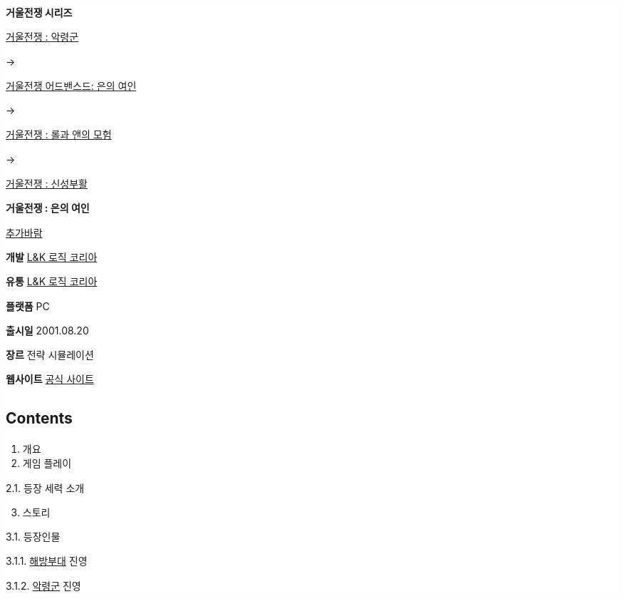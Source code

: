 **거울전쟁 시리즈**

[거울전쟁 : 악령군](%EA%B1%B0%EC%9A%B8%EC%A0%84%EC%9F%81%20%3A%20%EC%95%85%EB%A0%B9%EA%B5%B0.md)

→

[거울전쟁 어드밴스드: 은의 여인](%EA%B1%B0%EC%9A%B8%EC%A0%84%EC%9F%81%20%EC%96%B4%EB%93%9C%EB%B0%B4%EC%8A%A4%EB%93%9C%3A%20%EC%9D%80%EC%9D%98%20%EC%97%AC%EC%9D%B8.md)

→

[거울전쟁 : 롤과 앤의 모험](%EA%B1%B0%EC%9A%B8%EC%A0%84%EC%9F%81%20%3A%20%EB%A1%A4%EA%B3%BC%20%EC%95%A4%EC%9D%98%20%EB%AA%A8%ED%97%98.md)

→

[거울전쟁 : 신성부활](%EA%B1%B0%EC%9A%B8%EC%A0%84%EC%9F%81%20%3A%20%EC%8B%A0%EC%84%B1%EB%B6%80%ED%99%9C.md)

  

**거울전쟁 : 은의 여인**

[추가바람](%EC%B6%94%EA%B0%80%EB%B0%94%EB%9E%8C.md)

**개발**
[L&K 로직 코리아](L%26K%20%EB%A1%9C%EC%A7%81%20%EC%BD%94%EB%A6%AC%EC%95%84.md)

**유통**
[L&K 로직 코리아](L%26K%20%EB%A1%9C%EC%A7%81%20%EC%BD%94%EB%A6%AC%EC%95%84.md)

**플랫폼**
PC

**출시일**
2001.08.20

**장르**
전략 시뮬레이션

**웹사이트**
[공식 사이트](http://www.logickorea.co.kr/mwsilver/main.aspx)

  

## Contents

    

1. 개요 
2. 게임 플레이 
    

2.1. 등장 세력 소개

3. 스토리 
    

3.1. 등장인물

    

3.1.1. [해방부대](%ED%95%B4%EB%B0%A9%EB%B6%80%EB%8C%80.md) 진영

3.1.2. [악령군](%EC%95%85%EB%A0%B9%EA%B5%B0.md) 진영
